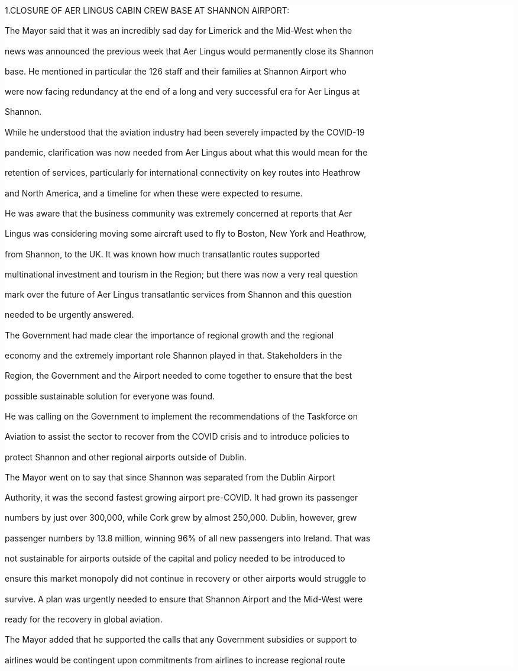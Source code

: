 1.CLOSURE OF AER LINGUS CABIN CREW BASE AT SHANNON AIRPORT:

The Mayor said that it was an incredibly sad day for Limerick and the Mid-West when the

news was announced the previous week that Aer Lingus would permanently close its Shannon

base. He mentioned in particular the 126 staff and their families at Shannon Airport who

were now facing redundancy at the end of a long and very successful era for Aer Lingus at

Shannon.

While he understood that the aviation industry had been severely impacted by the COVID-19

pandemic, clarification was now needed from Aer Lingus about what this would mean for the

retention of services, particularly for international connectivity on key routes into Heathrow

and North America, and a timeline for when these were expected to resume.

He was aware that the business community was extremely concerned at reports that Aer

Lingus was considering moving some aircraft used to fly to Boston, New York and Heathrow,

from Shannon, to the UK. It was known how much transatlantic routes supported

multinational investment and tourism in the Region; but there was now a very real question

mark over the future of Aer Lingus transatlantic services from Shannon and this question

needed to be urgently answered.

The Government had made clear the importance of regional growth and the regional

economy and the extremely important role Shannon played in that. Stakeholders in the

Region, the Government and the Airport needed to come together to ensure that the best

possible sustainable solution for everyone was found.

He was calling on the Government to implement the recommendations of the Taskforce on

Aviation to assist the sector to recover from the COVID crisis and to introduce policies to

protect Shannon and other regional airports outside of Dublin.

The Mayor went on to say that since Shannon was separated from the Dublin Airport

Authority, it was the second fastest growing airport pre-COVID. It had grown its passenger

numbers by just over 300,000, while Cork grew by almost 250,000. Dublin, however, grew

passenger numbers by 13.8 million, winning 96% of all new passengers into Ireland. That was

not sustainable for airports outside of the capital and policy needed to be introduced to

ensure this market monopoly did not continue in recovery or other airports would struggle to

survive. A plan was urgently needed to ensure that Shannon Airport and the Mid-West were

ready for the recovery in global aviation.

The Mayor added that he supported the calls that any Government subsidies or support to

airlines would be contingent upon commitments from airlines to increase regional route
